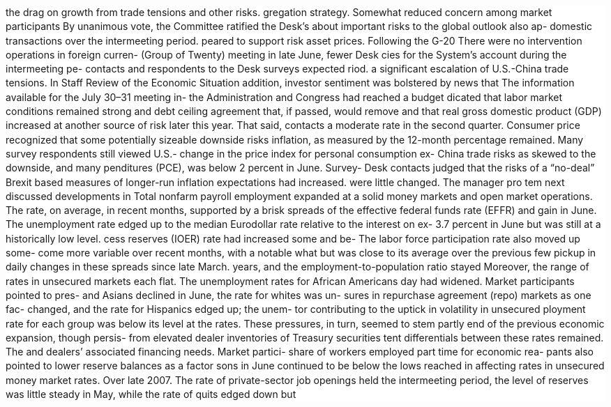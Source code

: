 the drag on growth from trade tensions and other risks. gregation strategy.
Somewhat reduced concern among market participants By unanimous vote, the Committee ratified the Desk’s
about important risks to the global outlook also ap- domestic transactions over the intermeeting period.
peared to support risk asset prices. Following the G-20 There were no intervention operations in foreign curren-
(Group of Twenty) meeting in late June, fewer Desk cies for the System’s account during the intermeeting pe-
contacts and respondents to the Desk surveys expected riod.
a significant escalation of U.S.-China trade tensions. In
Staff Review of the Economic Situation
addition, investor sentiment was bolstered by news that
The information available for the July 30–31 meeting in-
the Administration and Congress had reached a budget
dicated that labor market conditions remained strong
and debt ceiling agreement that, if passed, would remove
and that real gross domestic product (GDP) increased at
another source of risk later this year. That said, contacts
a moderate rate in the second quarter. Consumer price
recognized that some potentially sizeable downside risks
inflation, as measured by the 12-month percentage
remained. Many survey respondents still viewed U.S.-
change in the price index for personal consumption ex-
China trade risks as skewed to the downside, and many
penditures (PCE), was below 2 percent in June. Survey-
Desk contacts judged that the risks of a “no-deal” Brexit
based measures of longer-run inflation expectations
had increased.
were little changed.
The manager pro tem next discussed developments in
Total nonfarm payroll employment expanded at a solid
money markets and open market operations. The
rate, on average, in recent months, supported by a brisk
spreads of the effective federal funds rate (EFFR) and
gain in June. The unemployment rate edged up to
the median Eurodollar rate relative to the interest on ex-
3.7 percent in June but was still at a historically low level.
cess reserves (IOER) rate had increased some and be-
The labor force participation rate also moved up some-
come more variable over recent months, with a notable
what but was close to its average over the previous few
pickup in daily changes in these spreads since late March.
years, and the employment-to-population ratio stayed
Moreover, the range of rates in unsecured markets each
flat. The unemployment rates for African Americans
day had widened. Market participants pointed to pres-
and Asians declined in June, the rate for whites was un-
sures in repurchase agreement (repo) markets as one fac-
changed, and the rate for Hispanics edged up; the unem-
tor contributing to the uptick in volatility in unsecured
ployment rate for each group was below its level at the
rates. These pressures, in turn, seemed to stem partly
end of the previous economic expansion, though persis-
from elevated dealer inventories of Treasury securities
tent differentials between these rates remained. The
and dealers’ associated financing needs. Market partici-
share of workers employed part time for economic rea-
pants also pointed to lower reserve balances as a factor
sons in June continued to be below the lows reached in
affecting rates in unsecured money market rates. Over
late 2007. The rate of private-sector job openings held
the intermeeting period, the level of reserves was little
steady in May, while the rate of quits edged down but